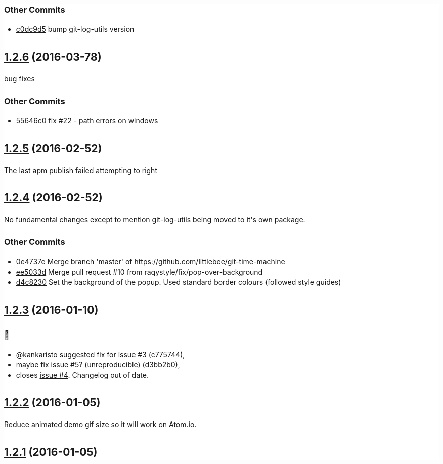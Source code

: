 ### Other Commits
* [c0dc9d5](https://github.com/littlebee/git-time-machine/commit/c0dc9d58ccdbe9c3e4c6b801226dc0c68cb1a754) bump git-log-utils version

## [1.2.6](https://github.com/littlebee/git-time-machine/compare/1.2.5...1.2.6) (2016-03-78)
bug fixes

### Other Commits
* [55646c0](https://github.com/littlebee/git-time-machine/commit/55646c0dc07e882591b48cb56fdf114307217d5f) fix #22 - path errors on windows

## [1.2.5](https://github.com/littlebee/git-time-machine/compare/1.2.4...1.2.5) (2016-02-52)
The last apm publish failed attempting to right

## [1.2.4](https://github.com/littlebee/git-time-machine/compare/1.2.3...1.2.4) (2016-02-52)
No fundamental changes except to mention [git-log-utils](https://www.npmjs.com/package/git-log-utils) being moved to it's own package.  

### Other Commits
* [0e4737e](https://github.com/littlebee/git-time-machine/commit/0e4737e35eda9225d461f847e33dc5e12e8135d6) Merge branch 'master' of https://github.com/littlebee/git-time-machine
* [ee5033d](https://github.com/littlebee/git-time-machine/commit/ee5033dd5b5512e9af85810c198c2f5e122b9f28) Merge pull request #10 from raqystyle/fix/pop-over-background
* [d4c8230](https://github.com/littlebee/git-time-machine/commit/d4c8230be73087df7c1aa6f982af5d6afb02e344) Set the background of the popup. Used standard border colours (followed style guides)

## [1.2.3](https://github.com/littlebee/git-time-machine/compare/v1.2.2...v1.2.3) (2016-01-10)

### :bug:
* @kankaristo suggested fix for [issue #3](https://github.com/littlebee/git-time-machine/issues/3)
 ([c775744](https://github.com/littlebee/git-time-machine/commit/c775744)),  
* maybe fix [issue #5](https://github.com/littlebee/git-time-machine/issues/5)? (unreproducible) ([d3bb2b0](https://github.com/littlebee/git-time-machine/commit/d3bb2b0)),  
* closes [issue #4](https://github.com/littlebee/git-time-machine/issues/4). Changelog out of date. 


## [1.2.2](https://github.com/littlebee/git-time-machine/compare/v1.2.1...v1.2.2) (2016-01-05)
Reduce animated demo gif size so it will work on Atom.io.  


## [1.2.1](https://github.com/littlebee/git-time-machine/compare/v1.2.0...v1.2.1) (2016-01-05)
